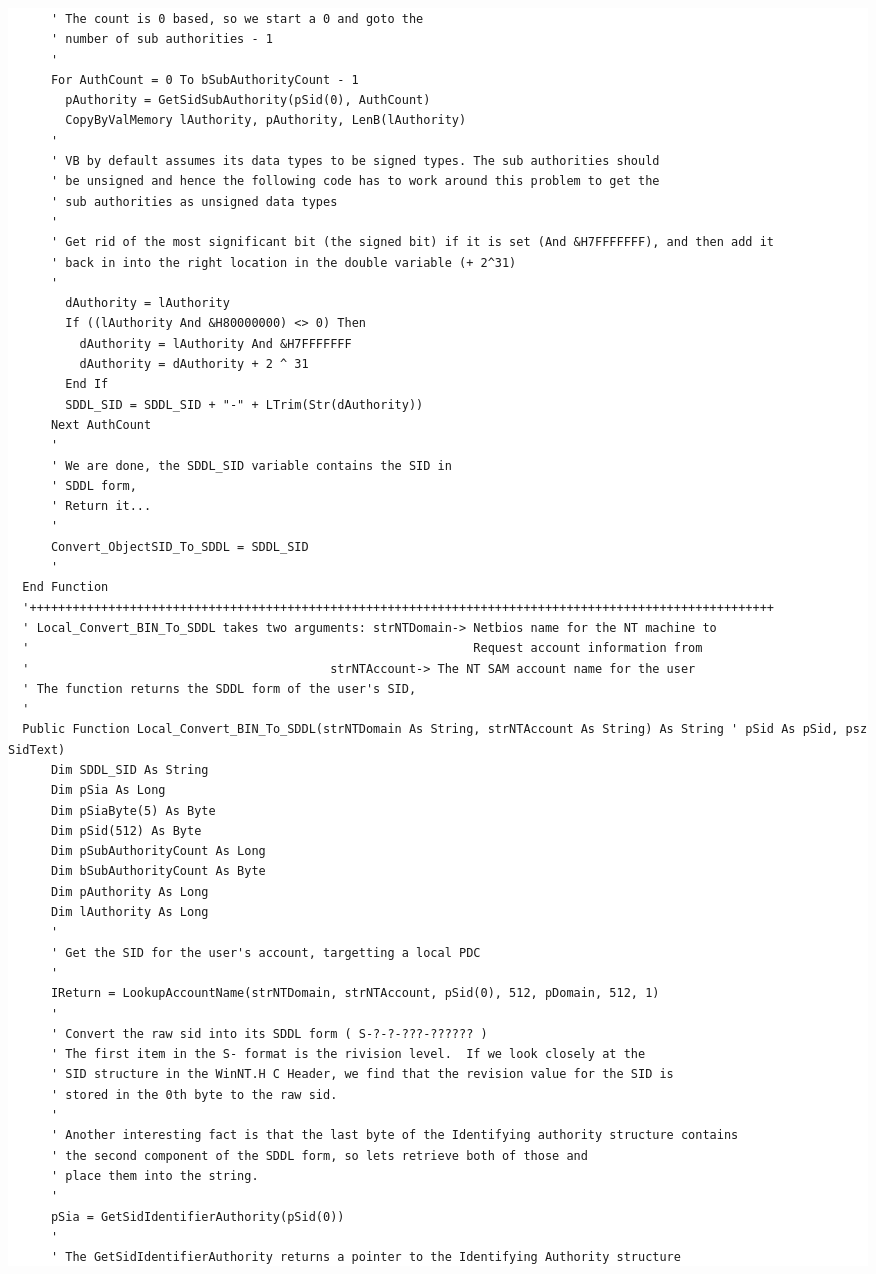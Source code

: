 	      ' The count is 0 based, so we start a 0 and goto the
	      ' number of sub authorities - 1
	      '
	      For AuthCount = 0 To bSubAuthorityCount - 1
	        pAuthority = GetSidSubAuthority(pSid(0), AuthCount)
	        CopyByValMemory lAuthority, pAuthority, LenB(lAuthority)
	      '
	      ' VB by default assumes its data types to be signed types. The sub authorities should
	      ' be unsigned and hence the following code has to work around this problem to get the
	      ' sub authorities as unsigned data types
	      '
	      ' Get rid of the most significant bit (the signed bit) if it is set (And &H7FFFFFFF), and then add it
	      ' back in into the right location in the double variable (+ 2^31)
	      '
	        dAuthority = lAuthority
	        If ((lAuthority And &H80000000) <> 0) Then
	          dAuthority = lAuthority And &H7FFFFFFF
	          dAuthority = dAuthority + 2 ^ 31
	        End If
	        SDDL_SID = SDDL_SID + "-" + LTrim(Str(dAuthority))
	      Next AuthCount
	      '
	      ' We are done, the SDDL_SID variable contains the SID in
	      ' SDDL form,
	      ' Return it...
	      '
	      Convert_ObjectSID_To_SDDL = SDDL_SID
	      '
	  End Function
	  '++++++++++++++++++++++++++++++++++++++++++++++++++++++++++++++++++++++++++++++++++++++++++++++++++++++++
	  ' Local_Convert_BIN_To_SDDL takes two arguments: strNTDomain-> Netbios name for the NT machine to 
	  '                                                              Request account information from
	  '                                          strNTAccount-> The NT SAM account name for the user
	  ' The function returns the SDDL form of the user's SID,
	  '
	  Public Function Local_Convert_BIN_To_SDDL(strNTDomain As String, strNTAccount As String) As String ' pSid As pSid, pszSidText)
	      Dim SDDL_SID As String
	      Dim pSia As Long
	      Dim pSiaByte(5) As Byte
	      Dim pSid(512) As Byte
	      Dim pSubAuthorityCount As Long
	      Dim bSubAuthorityCount As Byte
	      Dim pAuthority As Long
	      Dim lAuthority As Long
	      '
	      ' Get the SID for the user's account, targetting a local PDC
	      '
	      IReturn = LookupAccountName(strNTDomain, strNTAccount, pSid(0), 512, pDomain, 512, 1)
	      '
	      ' Convert the raw sid into its SDDL form ( S-?-?-???-?????? )
	      ' The first item in the S- format is the rivision level.  If we look closely at the
	      ' SID structure in the WinNT.H C Header, we find that the revision value for the SID is
	      ' stored in the 0th byte to the raw sid.
	      '
	      ' Another interesting fact is that the last byte of the Identifying authority structure contains
	      ' the second component of the SDDL form, so lets retrieve both of those and
	      ' place them into the string.
	      '
	      pSia = GetSidIdentifierAuthority(pSid(0))
	      '
	      ' The GetSidIdentifierAuthority returns a pointer to the Identifying Authority structure